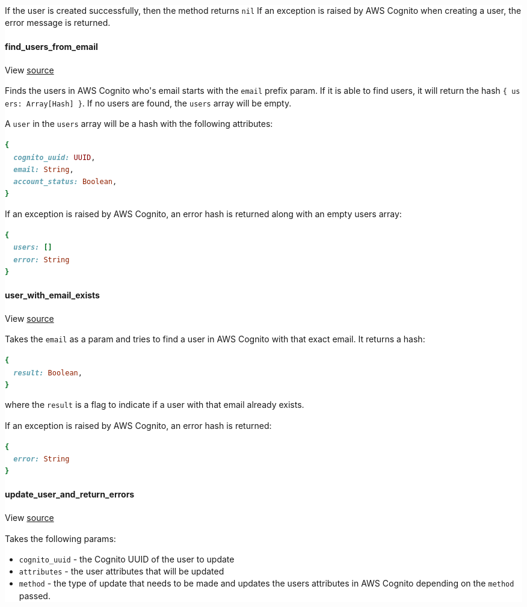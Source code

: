 If the user is created successfully, then the method returns `nil`
If an exception is raised by AWS Cognito when creating a user, the error message is returned.

#### find_users_from_email
View [source](user_client_interface.rb#L27)

Finds the users in AWS Cognito who's email starts with the `email` prefix param.
If it is able to find users, it will return the hash `{ users: Array[Hash] }`.
If no users are found, the `users` array will be empty.

A `user` in the `users` array will be a hash with the following attributes:
```ruby
{
  cognito_uuid: UUID,
  email: String,
  account_status: Boolean,
}
```

If an exception is raised by AWS Cognito, an error hash is returned along with an empty users array:
```ruby
{
  users: []
  error: String
}
```

#### user_with_email_exists
View [source](user_client_interface.rb#L41)

Takes the `email` as a param and tries to find a user in AWS Cognito with that exact email.
It returns a hash:
```ruby
{
  result: Boolean,
}
```
where the `result` is a flag to indicate if a user with that email already exists.

If an exception is raised by AWS Cognito, an error hash is returned:
```ruby
{
  error: String
}
```

#### update_user_and_return_errors
View [source](user_client_interface.rb#L57)

Takes the following params:
- `cognito_uuid` - the Cognito UUID of the user to update
- `attributes` - the user attributes that will be updated
- `method` - the type of update that needs to be made
and updates the users attributes in AWS Cognito depending on the `method` passed.
